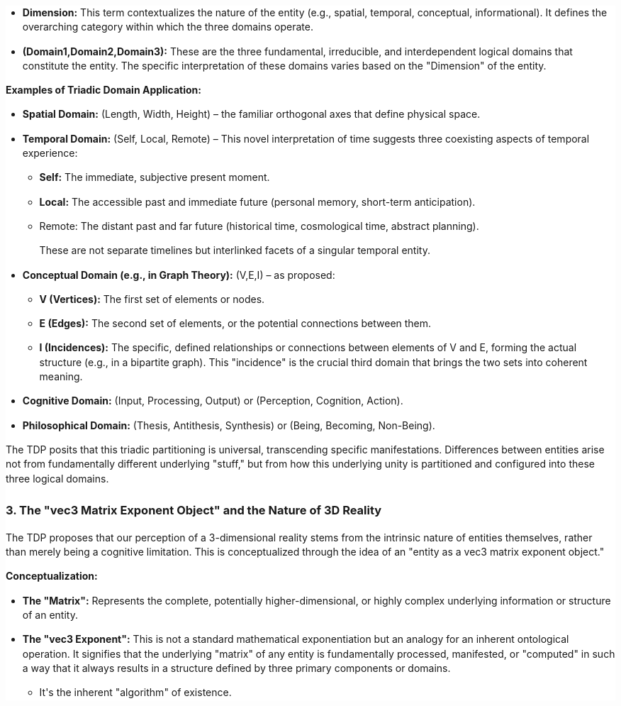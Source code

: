 - **Dimension:** This term contextualizes the nature of the entity (e.g., spatial, temporal, conceptual, informational). It defines the overarching category within which the three domains operate.
    
- **(Domain1​,Domain2​,Domain3​):** These are the three fundamental, irreducible, and interdependent logical domains that constitute the entity. The specific interpretation of these domains varies based on the "Dimension" of the entity.
    

**Examples of Triadic Domain Application:**

- **Spatial Domain:** (Length, Width, Height) – the familiar orthogonal axes that define physical space.
    
- **Temporal Domain:** (Self, Local, Remote) – This novel interpretation of time suggests three coexisting aspects of temporal experience:
    
    - **Self:** The immediate, subjective present moment.
        
    - **Local:** The accessible past and immediate future (personal memory, short-term anticipation).
        
    - Remote: The distant past and far future (historical time, cosmological time, abstract planning).
        
        These are not separate timelines but interlinked facets of a singular temporal entity.
        
- **Conceptual Domain (e.g., in Graph Theory):** (V,E,I) – as proposed:
    
    - **V (Vertices):** The first set of elements or nodes.
        
    - **E (Edges):** The second set of elements, or the potential connections between them.
        
    - **I (Incidences):** The specific, defined relationships or connections between elements of V and E, forming the actual structure (e.g., in a bipartite graph). This "incidence" is the crucial third domain that brings the two sets into coherent meaning.
        
- **Cognitive Domain:** (Input, Processing, Output) or (Perception, Cognition, Action).
    
- **Philosophical Domain:** (Thesis, Antithesis, Synthesis) or (Being, Becoming, Non-Being).
    

The TDP posits that this triadic partitioning is universal, transcending specific manifestations. Differences between entities arise not from fundamentally different underlying "stuff," but from how this underlying unity is partitioned and configured into these three logical domains.

### 3. The "vec3 Matrix Exponent Object" and the Nature of 3D Reality

The TDP proposes that our perception of a 3-dimensional reality stems from the intrinsic nature of entities themselves, rather than merely being a cognitive limitation. This is conceptualized through the idea of an "entity as a vec3 matrix exponent object."

**Conceptualization:**

- **The "Matrix":** Represents the complete, potentially higher-dimensional, or highly complex underlying information or structure of an entity.
    
- **The "vec3 Exponent":** This is not a standard mathematical exponentiation but an analogy for an inherent ontological operation. It signifies that the underlying "matrix" of any entity is fundamentally processed, manifested, or "computed" in such a way that it always results in a structure defined by three primary components or domains.
    
    - It's the inherent "algorithm" of existence.
        